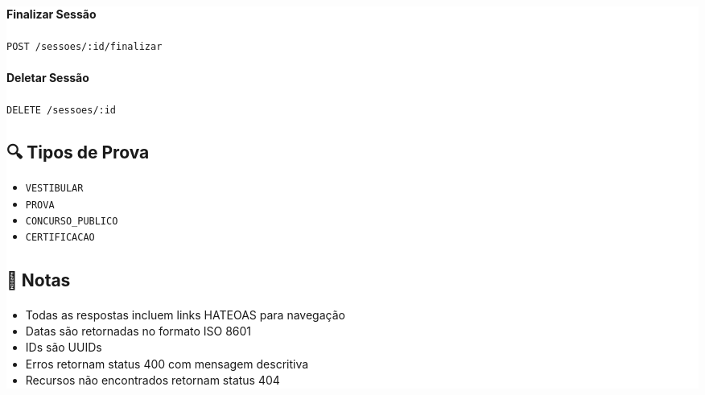 #### Finalizar Sessão
```http
POST /sessoes/:id/finalizar
```

#### Deletar Sessão
```http
DELETE /sessoes/:id
```

## 🔍 Tipos de Prova

- `VESTIBULAR`
- `PROVA`
- `CONCURSO_PUBLICO`
- `CERTIFICACAO`

## 📝 Notas

- Todas as respostas incluem links HATEOAS para navegação
- Datas são retornadas no formato ISO 8601
- IDs são UUIDs
- Erros retornam status 400 com mensagem descritiva
- Recursos não encontrados retornam status 404 
